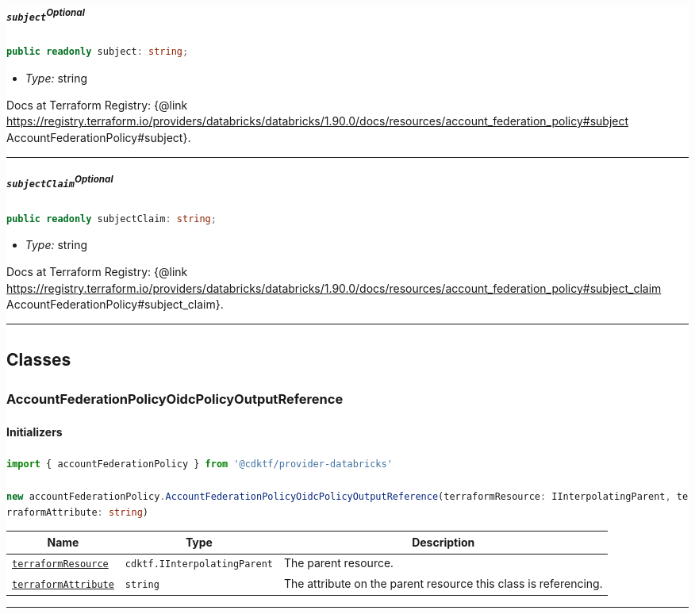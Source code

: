 ##### `subject`<sup>Optional</sup> <a name="subject" id="@cdktf/provider-databricks.accountFederationPolicy.AccountFederationPolicyOidcPolicy.property.subject"></a>

```typescript
public readonly subject: string;
```

- *Type:* string

Docs at Terraform Registry: {@link https://registry.terraform.io/providers/databricks/databricks/1.90.0/docs/resources/account_federation_policy#subject AccountFederationPolicy#subject}.

---

##### `subjectClaim`<sup>Optional</sup> <a name="subjectClaim" id="@cdktf/provider-databricks.accountFederationPolicy.AccountFederationPolicyOidcPolicy.property.subjectClaim"></a>

```typescript
public readonly subjectClaim: string;
```

- *Type:* string

Docs at Terraform Registry: {@link https://registry.terraform.io/providers/databricks/databricks/1.90.0/docs/resources/account_federation_policy#subject_claim AccountFederationPolicy#subject_claim}.

---

## Classes <a name="Classes" id="Classes"></a>

### AccountFederationPolicyOidcPolicyOutputReference <a name="AccountFederationPolicyOidcPolicyOutputReference" id="@cdktf/provider-databricks.accountFederationPolicy.AccountFederationPolicyOidcPolicyOutputReference"></a>

#### Initializers <a name="Initializers" id="@cdktf/provider-databricks.accountFederationPolicy.AccountFederationPolicyOidcPolicyOutputReference.Initializer"></a>

```typescript
import { accountFederationPolicy } from '@cdktf/provider-databricks'

new accountFederationPolicy.AccountFederationPolicyOidcPolicyOutputReference(terraformResource: IInterpolatingParent, terraformAttribute: string)
```

| **Name** | **Type** | **Description** |
| --- | --- | --- |
| <code><a href="#@cdktf/provider-databricks.accountFederationPolicy.AccountFederationPolicyOidcPolicyOutputReference.Initializer.parameter.terraformResource">terraformResource</a></code> | <code>cdktf.IInterpolatingParent</code> | The parent resource. |
| <code><a href="#@cdktf/provider-databricks.accountFederationPolicy.AccountFederationPolicyOidcPolicyOutputReference.Initializer.parameter.terraformAttribute">terraformAttribute</a></code> | <code>string</code> | The attribute on the parent resource this class is referencing. |

---
